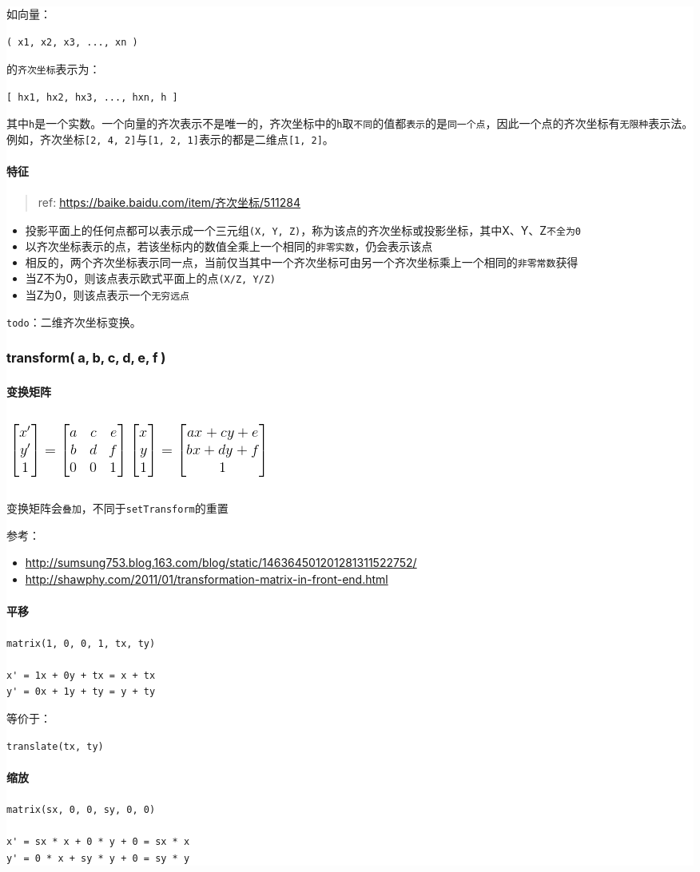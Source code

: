 如向量：

    ( x1, x2, x3, ..., xn )

的`齐次坐标`表示为：

    [ hx1, hx2, hx3, ..., hxn, h ]

其中`h`是一个实数。一个向量的齐次表示不是唯一的，齐次坐标中的`h`取`不同`的值都`表示`的是`同一个点`，因此一个点的齐次坐标有`无限种`表示法。
例如，齐次坐标`[2, 4, 2]`与`[1, 2, 1]`表示的都是二维点`[1, 2]`。

#### 特征

> ref: <https://baike.baidu.com/item/齐次坐标/511284>

* 投影平面上的任何点都可以表示成一个三元组`(X, Y, Z)`，称为该点的齐次坐标或投影坐标，其中X、Y、Z`不全为0`
* 以齐次坐标表示的点，若该坐标内的数值全乘上一个相同的`非零实数`，仍会表示该点
* 相反的，两个齐次坐标表示同一点，当前仅当其中一个齐次坐标可由另一个齐次坐标乘上一个相同的`非零常数`获得
* 当Z不为0，则该点表示欧式平面上的点`(X/Z, Y/Z)`
* 当Z为0，则该点表示一个`无穷远点`


`todo`：二维齐次坐标变换。


### transform( a, b, c, d, e, f )

#### 变换矩阵

 <img src="./img/canvas_transform.png">

变换矩阵会`叠加`，不同于`setTransform`的重置

参考：
* <http://sumsung753.blog.163.com/blog/static/146364501201281311522752/>
* <http://shawphy.com/2011/01/transformation-matrix-in-front-end.html>

#### 平移

    matrix(1, 0, 0, 1, tx, ty)

    x' = 1x + 0y + tx = x + tx
    y' = 0x + 1y + ty = y + ty 

等价于：

    translate(tx, ty)


#### 缩放

    matrix(sx, 0, 0, sy, 0, 0)

    x' = sx * x + 0 * y + 0 = sx * x
    y' = 0 * x + sy * y + 0 = sy * y
